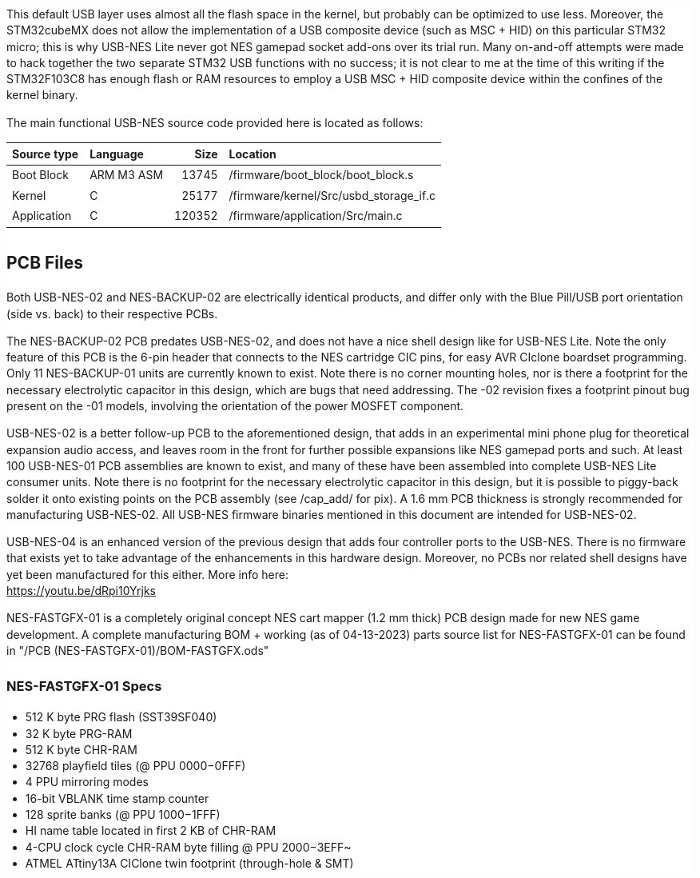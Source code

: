 This default USB layer uses almost all the flash space in the kernel, but probably can be optimized to use less.  Moreover, the STM32cubeMX does not allow the implementation of a USB composite device (such as MSC + HID) on this particular STM32 micro; this is why USB-NES Lite never got NES gamepad socket add-ons over its trial run.  Many on-and-off attempts were made to hack together the two separate STM32 USB functions with no success; it is not clear to me at the time of this writing if the STM32F103C8 has enough flash or RAM resources to employ a USB MSC + HID composite device within the confines of the kernel binary.

The main functional USB-NES source code provided here is located as follows:

|Source type|Language  |Size  |Location                              |
|:----------|:---------|-----:|:-------------------------------------|
|Boot Block |ARM M3 ASM| 13745|/firmware/boot_block/boot_block.s     |
|Kernel     |C         | 25177|/firmware/kernel/Src/usbd_storage_if.c|
|Application|C         |120352|/firmware/application/Src/main.c      |




## PCB Files

Both USB-NES-02 and NES-BACKUP-02 are electrically identical products, and differ only with the Blue Pill/USB port orientation (side vs. back) to their respective PCBs.

The NES-BACKUP-02 PCB predates USB-NES-02, and does not have a nice shell design like for USB-NES Lite.  Note the only feature of this PCB is the 6-pin header that connects to the NES cartridge CIC pins, for easy AVR CIclone boardset programming.  Only 11 NES-BACKUP-01 units are currently known to exist.  Note there is no corner mounting holes, nor is there a footprint for the necessary electrolytic capacitor in this design, which are bugs that need addressing.  The -02 revision fixes a footprint pinout bug present on the -01 models, involving the orientation of the power MOSFET component.

USB-NES-02 is a better follow-up PCB to the aforementioned design, that adds in an experimental mini phone plug for theoretical expansion audio access, and leaves room in the front for further possible expansions like NES gamepad ports and such.  At least 100 USB-NES-01 PCB assemblies are known to exist, and many of these have been assembled into complete USB-NES Lite consumer units.  Note there is no footprint for the necessary electrolytic capacitor in this design, but it is possible to piggy-back solder it onto existing points on the PCB assembly (see /cap_add/ for pix).  A 1.6 mm PCB thickness is strongly recommended for manufacturing USB-NES-02.  All USB-NES firmware binaries mentioned in this document are intended for USB-NES-02.

USB-NES-04 is an enhanced version of the previous design that adds four controller ports to the USB-NES.  There is no firmware that exists yet to take advantage of the enhancements in this hardware design.  Moreover, no PCBs nor related shell designs have yet been manufactured for this either.  More info here:  
https://youtu.be/dRpi10Yrjks

NES-FASTGFX-01 is a completely original concept NES cart mapper (1.2 mm thick) PCB design made for new NES game development.  A complete manufacturing BOM + working (as of 04-13-2023) parts source list for NES-FASTGFX-01 can be found in "/PCB (NES-FASTGFX-01)/BOM-FASTGFX.ods"

### NES-FASTGFX-01 Specs
- 512 K byte PRG flash (SST39SF040)
- 32 K byte PRG-RAM
- 512 K byte CHR-RAM
- 32768 playfield tiles (@ PPU $0000-$0FFF)
- 4 PPU mirroring modes
- 16-bit VBLANK time stamp counter
- 128 sprite banks (@ PPU $1000-$1FFF)
- HI name table located in first 2 KB of CHR-RAM
- 4-CPU clock cycle CHR-RAM byte filling @ PPU $2000-$3EFF~
- ATMEL ATtiny13A CIClone twin footprint (through-hole & SMT)
